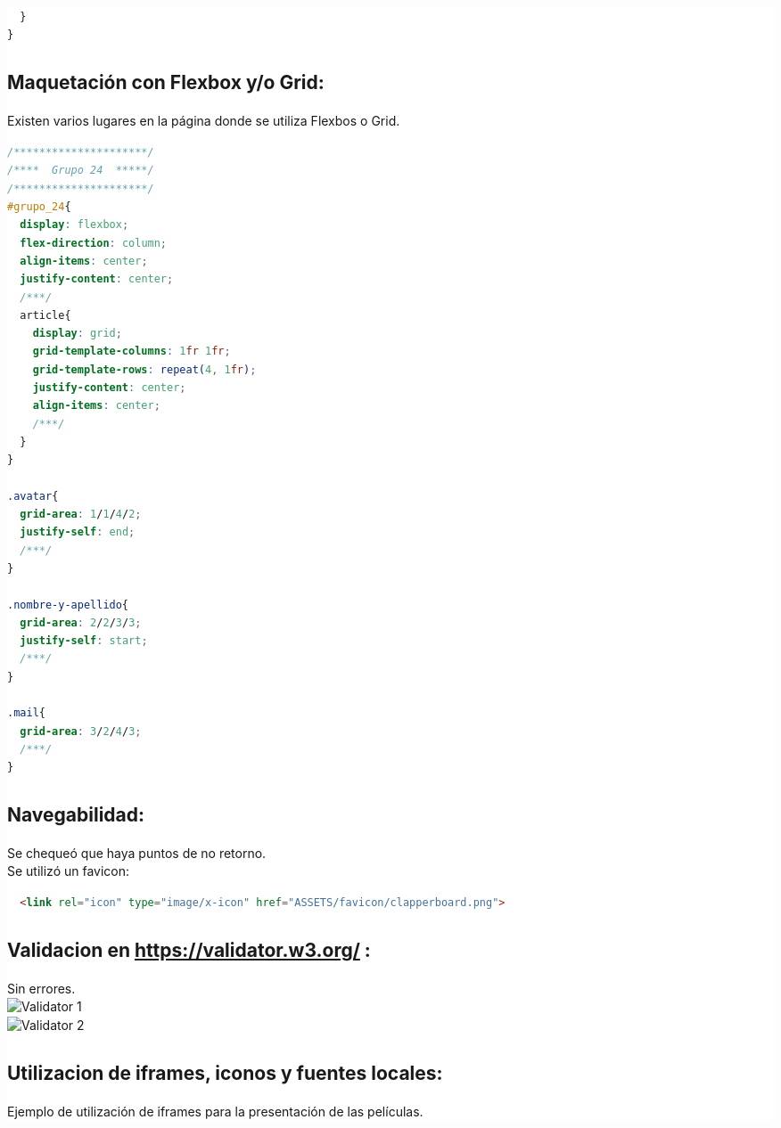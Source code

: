 ```css
  }
}
```
## Maquetación con Flexbox y/o Grid:
Existen varios lugares en la página donde se utiliza Flexbos o Grid.
```css
/*********************/
/****  Grupo 24  *****/
/*********************/
#grupo_24{
  display: flexbox;
  flex-direction: column;
  align-items: center;
  justify-content: center;
  /***/
  article{
    display: grid;
    grid-template-columns: 1fr 1fr;
    grid-template-rows: repeat(4, 1fr);
    justify-content: center;
    align-items: center;
    /***/
  }
}

.avatar{
  grid-area: 1/1/4/2;
  justify-self: end;
  /***/
}

.nombre-y-apellido{
  grid-area: 2/2/3/3;
  justify-self: start;
  /***/
}

.mail{
  grid-area: 3/2/4/3;
  /***/
}
```
## Navegabilidad:
Se chequeó que haya puntos de no retorno.  
Se utilizó un favicon:  
```html
  <link rel="icon" type="image/x-icon" href="ASSETS/favicon/clapperboard.png">
```
## Validacion en https://validator.w3.org/ :
Sin errores.  
![Validator 1](ASSETS/images/validator1.PNG)  
![Validator 2](ASSETS/images/validator2.PNG)  
## Utilizacion de iframes, iconos y fuentes locales:
Ejemplo de utilización de iframes para la presentación de las películas.  

